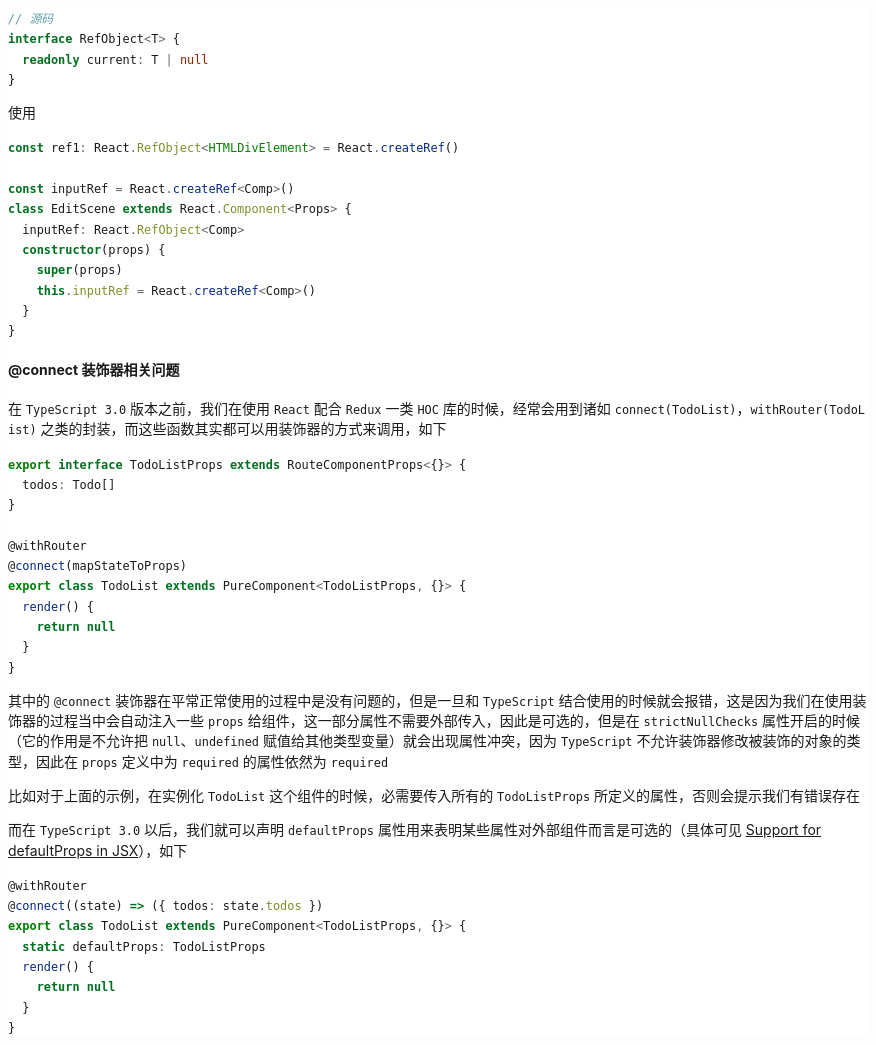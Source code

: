 ```ts
// 源码
interface RefObject<T> {
  readonly current: T | null
}
```

使用

```ts
const ref1: React.RefObject<HTMLDivElement> = React.createRef()

const inputRef = React.createRef<Comp>()
class EditScene extends React.Component<Props> {
  inputRef: React.RefObject<Comp>
  constructor(props) {
    super(props)
    this.inputRef = React.createRef<Comp>()
  }
}
```


#### @connect 装饰器相关问题

在 `TypeScript 3.0` 版本之前，我们在使用 `React` 配合 `Redux` 一类 `HOC` 库的时候，经常会用到诸如 `connect(TodoList)`，`withRouter(TodoList)` 之类的封装，而这些函数其实都可以用装饰器的方式来调用，如下

```ts
export interface TodoListProps extends RouteComponentProps<{}> {
  todos: Todo[]
}

@withRouter
@connect(mapStateToProps)
export class TodoList extends PureComponent<TodoListProps, {}> {
  render() {
    return null
  }
}
```

其中的 `@connect` 装饰器在平常正常使用的过程中是没有问题的，但是一旦和 `TypeScript` 结合使用的时候就会报错，这是因为我们在使用装饰器的过程当中会自动注入一些 `props` 给组件，这一部分属性不需要外部传入，因此是可选的，但是在 `strictNullChecks` 属性开启的时候（它的作用是不允许把 `null`、`undefined` 赋值给其他类型变量）就会出现属性冲突，因为 `TypeScript` 不允许装饰器修改被装饰的对象的类型，因此在 `props` 定义中为 `required` 的属性依然为 `required`

比如对于上面的示例，在实例化 `TodoList` 这个组件的时候，必需要传入所有的 `TodoListProps` 所定义的属性，否则会提示我们有错误存在

而在 `TypeScript 3.0` 以后，我们就可以声明 `defaultProps` 属性用来表明某些属性对外部组件而言是可选的（具体可见 [Support for defaultProps in JSX](https://github.com/Microsoft/TypeScript/wiki/What%27s-new-in-TypeScript#support-for-defaultprops-in-jsx)），如下

```ts
@withRouter
@connect((state) => ({ todos: state.todos })
export class TodoList extends PureComponent<TodoListProps, {}> {
  static defaultProps: TodoListProps
  render() {
    return null
  }
}
```

